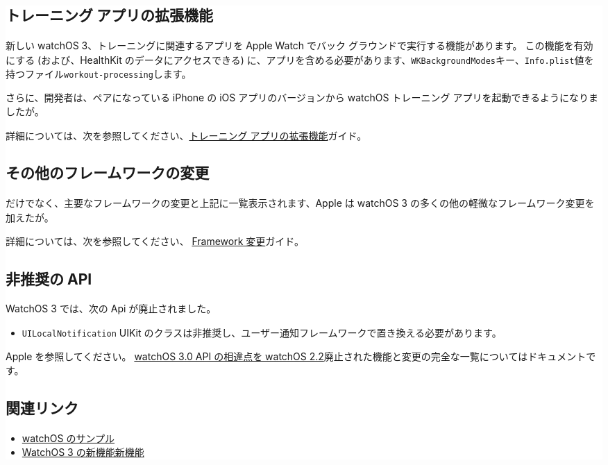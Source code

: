## <a name="workout-app-enhancements"></a>トレーニング アプリの拡張機能

新しい watchOS 3、トレーニングに関連するアプリを Apple Watch でバック グラウンドで実行する機能があります。 この機能を有効にする (および、HealthKit のデータにアクセスできる) に、アプリを含める必要があります、`WKBackgroundModes`キー、`Info.plist`値を持つファイル`workout-processing`します。

さらに、開発者は、ペアになっている iPhone の iOS アプリのバージョンから watchOS トレーニング アプリを起動できるようになりましたが。

詳細については、次を参照してください、[トレーニング アプリの拡張機能](~/ios/watchos/platform/workout-apps.md)ガイド。

<a name="Additional-Framework-Changes" />

## <a name="additional-framework-changes"></a>その他のフレームワークの変更

だけでなく、主要なフレームワークの変更と上記に一覧表示されます、Apple は watchOS 3 の多くの他の軽微なフレームワーク変更を加えたが。

詳細については、次を参照してください、 [Framework 変更](~/ios/watchos/platform/introduction-to-watchos3/additional-framework-changes.md)ガイド。

<a name="Deprecated-APIs" />

## <a name="deprecated-apis"></a>非推奨の API

WatchOS 3 では、次の Api が廃止されました。

- `UILocalNotification` UIKit のクラスは非推奨し、ユーザー通知フレームワークで置き換える必要があります。

Apple を参照してください。 [watchOS 3.0 API の相違点を watchOS 2.2](https://developer.apple.com/library/prerelease/content/releasenotes/General/watchOS30APIDiffs/index.html)廃止された機能と変更の完全な一覧についてはドキュメントです。


## <a name="related-links"></a>関連リンク

- [watchOS のサンプル](https://developer.xamarin.com/samples/watchos/all/)
- [WatchOS 3 の新機能新機能](https://developer.apple.com/library/prerelease/content/releasenotes/General/WhatsNewInwatchOS/Articles/watchOS3.html#//apple_ref/doc/uid/TP40017085-SW1)
